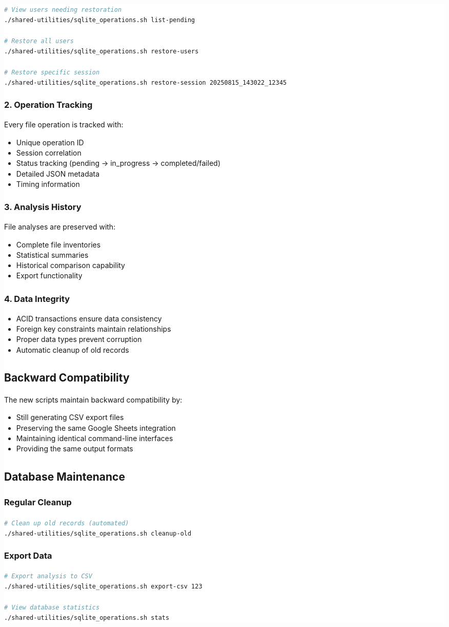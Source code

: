 ```bash
# View users needing restoration
./shared-utilities/sqlite_operations.sh list-pending

# Restore all users
./shared-utilities/sqlite_operations.sh restore-users

# Restore specific session
./shared-utilities/sqlite_operations.sh restore-session 20250815_143022_12345
```

### 2. Operation Tracking

Every file operation is tracked with:
- Unique operation ID
- Session correlation
- Status tracking (pending → in_progress → completed/failed)
- Detailed JSON metadata
- Timing information

### 3. Analysis History

File analyses are preserved with:
- Complete file inventories
- Statistical summaries
- Historical comparison capability
- Export functionality

### 4. Data Integrity

- ACID transactions ensure data consistency
- Foreign key constraints maintain relationships
- Proper data types prevent corruption
- Automatic cleanup of old records

## Backward Compatibility

The new scripts maintain backward compatibility by:
- Still generating CSV export files
- Preserving the same Google Sheets integration
- Maintaining identical command-line interfaces
- Providing the same output formats

## Database Maintenance

### Regular Cleanup
```bash
# Clean up old records (automated)
./shared-utilities/sqlite_operations.sh cleanup-old
```

### Export Data
```bash
# Export analysis to CSV
./shared-utilities/sqlite_operations.sh export-csv 123

# View database statistics
./shared-utilities/sqlite_operations.sh stats
```
